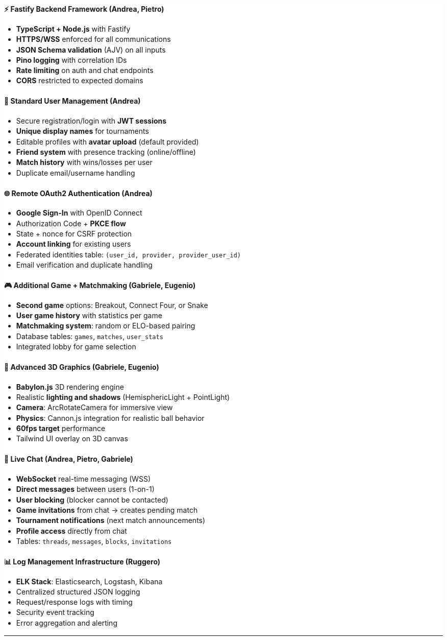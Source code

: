 #### ⚡ Fastify Backend Framework (Andrea, Pietro)
- **TypeScript + Node.js** with Fastify
- **HTTPS/WSS** enforced for all communications
- **JSON Schema validation** (AJV) on all inputs
- **Pino logging** with correlation IDs
- **Rate limiting** on auth and chat endpoints
- **CORS** restricted to expected domains

#### 🔐 Standard User Management (Andrea)
- Secure registration/login with **JWT sessions**
- **Unique display names** for tournaments
- Editable profiles with **avatar upload** (default provided)
- **Friend system** with presence tracking (online/offline)
- **Match history** with wins/losses per user
- Duplicate email/username handling

#### 🌐 Remote OAuth2 Authentication (Andrea)
- **Google Sign-In** with OpenID Connect
- Authorization Code + **PKCE flow**
- State + nonce for CSRF protection
- **Account linking** for existing users
- Federated identities table: `(user_id, provider, provider_user_id)`
- Email verification and duplicate handling

#### 🎮 Additional Game + Matchmaking (Gabriele, Eugenio)
- **Second game** options: Breakout, Connect Four, or Snake
- **User game history** with statistics per game
- **Matchmaking system**: random or ELO-based pairing
- Database tables: `games`, `matches`, `user_stats`
- Integrated lobby for game selection

#### 🎨 Advanced 3D Graphics (Gabriele, Eugenio)
- **Babylon.js** 3D rendering engine
- Realistic **lighting and shadows** (HemisphericLight + PointLight)
- **Camera**: ArcRotateCamera for immersive view
- **Physics**: Cannon.js integration for realistic ball behavior
- **60fps target** performance
- Tailwind UI overlay on 3D canvas

#### 💬 Live Chat (Andrea, Pietro, Gabriele)
- **WebSocket** real-time messaging (WSS)
- **Direct messages** between users (1-on-1)
- **User blocking** (blocker cannot be contacted)
- **Game invitations** from chat → creates pending match
- **Tournament notifications** (next match announcements)
- **Profile access** directly from chat
- Tables: `threads`, `messages`, `blocks`, `invitations`

#### 📊 Log Management Infrastructure (Ruggero)
- **ELK Stack**: Elasticsearch, Logstash, Kibana
- Centralized structured JSON logging
- Request/response logs with timing
- Security event tracking
- Error aggregation and alerting

---